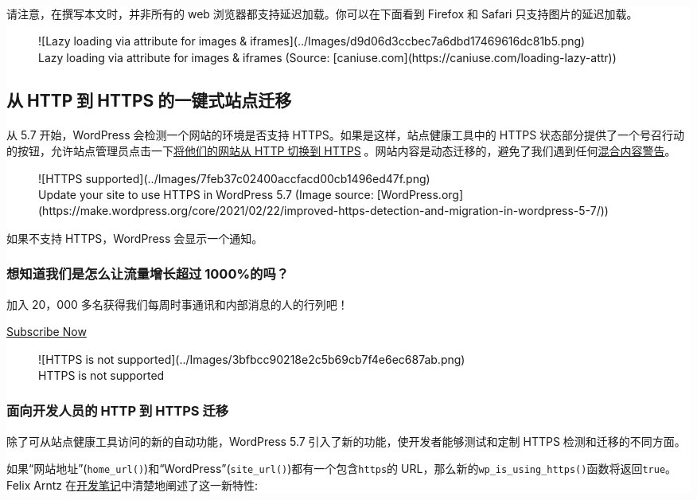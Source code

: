 请注意，在撰写本文时，并非所有的 web 浏览器都支持延迟加载。你可以在下面看到 Firefox 和 Safari 只支持图片的延迟加载。

<figure id="attachment_90330" aria-describedby="caption-attachment-90330" style="width: 2650px" class="wp-caption aligncenter">![Lazy loading via attribute for images & iframes](../Images/d9d06d3ccbec7a6dbd17469616dc81b5.png)

<figcaption id="caption-attachment-90330" class="wp-caption-text">Lazy loading via attribute for images & iframes (Source: [caniuse.com](https://caniuse.com/loading-lazy-attr))</figcaption>

</figure>

## 从 HTTP 到 HTTPS 的一键式站点迁移

从 5.7 开始，WordPress 会检测一个网站的环境是否支持 HTTPS。如果是这样，站点健康工具中的 HTTPS 状态部分提供了一个号召行动的按钮，允许站点管理员点击一下[将他们的网站从 HTTP 切换到 HTTPS](https://kinsta.com/blog/http-to-https/) 。网站内容是动态迁移的，避免了我们遇到任何[混合内容警告](https://kinsta.com/blog/mixed-content-warnings/)。

<figure id="attachment_90347" aria-describedby="caption-attachment-90347" style="width: 829px" class="wp-caption aligncenter">![HTTPS supported](../Images/7feb37c02400accfacd00cb1496ed47f.png)

<figcaption id="caption-attachment-90347" class="wp-caption-text">Update your site to use HTTPS in WordPress 5.7 (Image source: [WordPress.org](https://make.wordpress.org/core/2021/02/22/improved-https-detection-and-migration-in-wordpress-5-7/))</figcaption>

</figure>

如果不支持 HTTPS，WordPress 会显示一个通知。

 <dialog id="newsletter" class="dialog dialog has-dark-blue-background-color email-modal" aria-hidden="true">## 注册订阅时事通讯

<kinsta-form show-name="false" show-phone="false" show-website="false" show-company="false" show-disk-space="false" show-monthly-visits="false" show-number-of-websites="false" show-message="false" submit-button-text="Sign Up Now" submit-button-text-sending="Signing Up..." success-title="Thanks for subscribing!" success-message="Keep an eye out for our next newsletter." terms-template="newsletter" hubspot-source="subscribe_to_newsletter" submit-button-text-loading="Signing Up"></kinsta-form></dialog>

### 想知道我们是怎么让流量增长超过 1000%的吗？

加入 20，000 多名获得我们每周时事通讯和内部消息的人的行列吧！

[Subscribe Now](#newsletter)

<figure id="attachment_90329" aria-describedby="caption-attachment-90329" style="width: 1600px" class="wp-caption aligncenter">![HTTPS is not supported](../Images/3bfbcc90218e2c5b69cb7f4e6ec687ab.png)

<figcaption id="caption-attachment-90329" class="wp-caption-text">HTTPS is not supported</figcaption>

</figure>

### 面向开发人员的 HTTP 到 HTTPS 迁移

除了可从站点健康工具访问的新的自动功能，WordPress 5.7 引入了新的功能，使开发者能够测试和定制 HTTPS 检测和迁移的不同方面。

如果“网站地址”(`home_url()`)和“WordPress”(`site_url()`)都有一个包含`https`的 URL，那么新的`wp_is_using_https()`函数将返回`true`。Felix Arntz 在[开发笔记](https://make.wordpress.org/core/2021/02/22/improved-https-detection-and-migration-in-wordpress-5-7/)中清楚地阐述了这一新特性:
